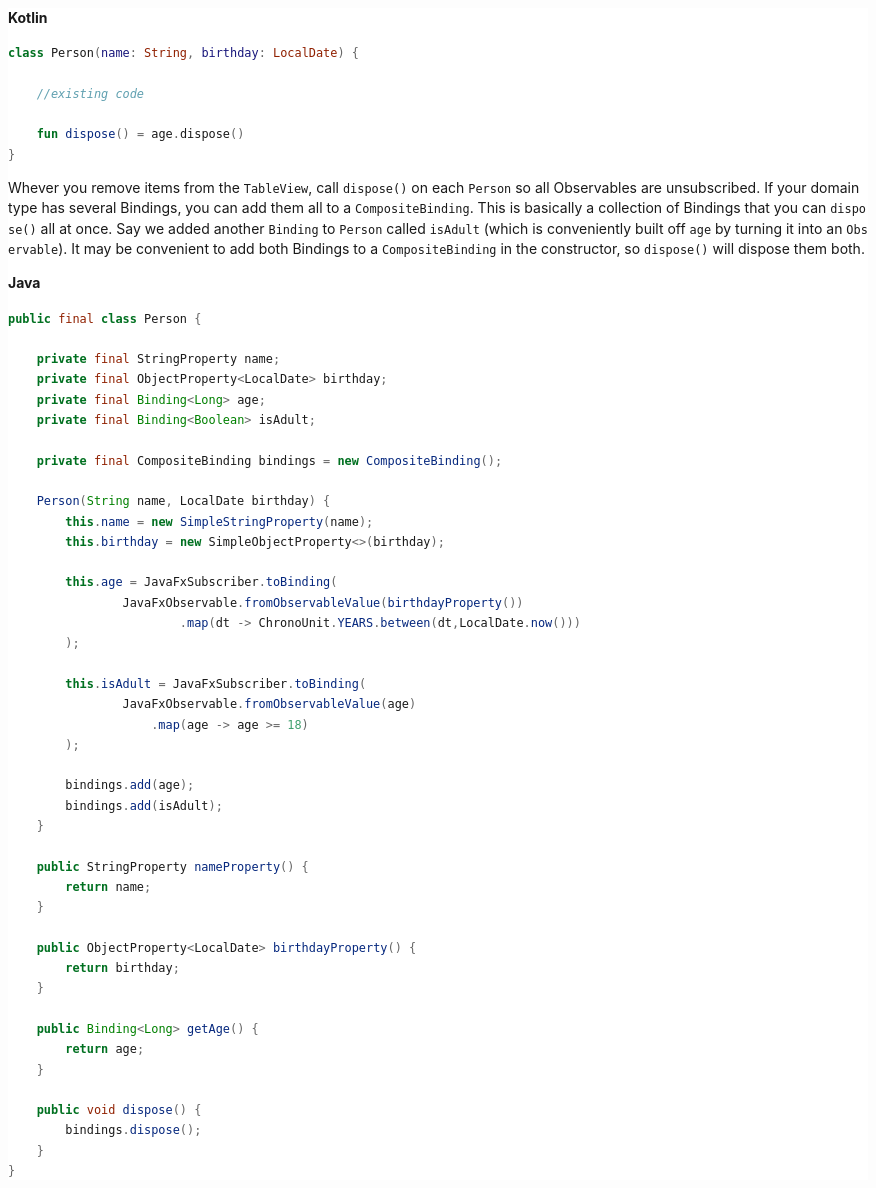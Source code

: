 **Kotlin**

```kotlin
class Person(name: String, birthday: LocalDate) {

    //existing code

    fun dispose() = age.dispose()
}
```

Whever you remove items from the `TableView`, call `dispose()` on each `Person` so all Observables are unsubscribed. If your domain type has several Bindings, you can add them all to a `CompositeBinding`. This is basically a collection of Bindings that you can `dispose()` all at once. Say we added another `Binding` to `Person` called `isAdult` (which is conveniently built off `age` by turning it into an `Observable`). It may be convenient to add both Bindings to a `CompositeBinding` in the constructor, so `dispose()` will dispose them both.

**Java**

```java
public final class Person {

    private final StringProperty name;
    private final ObjectProperty<LocalDate> birthday;
    private final Binding<Long> age;
    private final Binding<Boolean> isAdult;

    private final CompositeBinding bindings = new CompositeBinding();

    Person(String name, LocalDate birthday) {
        this.name = new SimpleStringProperty(name);
        this.birthday = new SimpleObjectProperty<>(birthday);

        this.age = JavaFxSubscriber.toBinding(
                JavaFxObservable.fromObservableValue(birthdayProperty())
                        .map(dt -> ChronoUnit.YEARS.between(dt,LocalDate.now()))
        );

        this.isAdult = JavaFxSubscriber.toBinding(
                JavaFxObservable.fromObservableValue(age)
                    .map(age -> age >= 18)
        );

        bindings.add(age);
        bindings.add(isAdult);
    }

    public StringProperty nameProperty() {
        return name;
    }

    public ObjectProperty<LocalDate> birthdayProperty() {
        return birthday;
    }

    public Binding<Long> getAge() {
        return age;
    }

    public void dispose() {
        bindings.dispose();
    }
}
```
